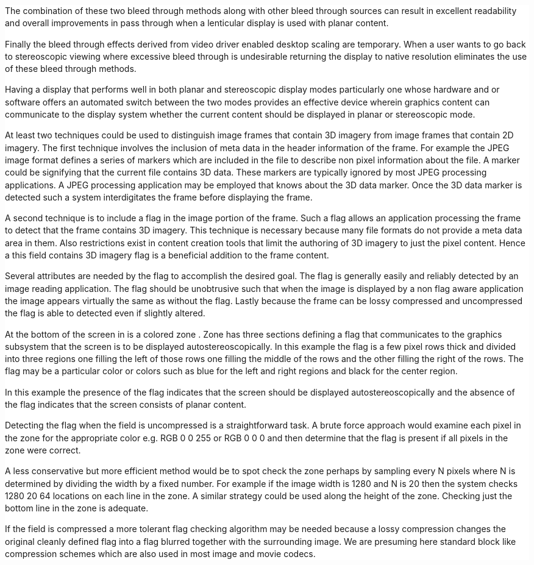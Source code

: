 The combination of these two bleed through methods along with other bleed through sources can result in excellent readability and overall improvements in pass through when a lenticular display is used with planar content.

Finally the bleed through effects derived from video driver enabled desktop scaling are temporary. When a user wants to go back to stereoscopic viewing where excessive bleed through is undesirable returning the display to native resolution eliminates the use of these bleed through methods.

Having a display that performs well in both planar and stereoscopic display modes particularly one whose hardware and or software offers an automated switch between the two modes provides an effective device wherein graphics content can communicate to the display system whether the current content should be displayed in planar or stereoscopic mode.

At least two techniques could be used to distinguish image frames that contain 3D imagery from image frames that contain 2D imagery. The first technique involves the inclusion of meta data in the header information of the frame. For example the JPEG image format defines a series of markers which are included in the file to describe non pixel information about the file. A marker could be signifying that the current file contains 3D data. These markers are typically ignored by most JPEG processing applications. A JPEG processing application may be employed that knows about the 3D data marker. Once the 3D data marker is detected such a system interdigitates the frame before displaying the frame.

A second technique is to include a flag in the image portion of the frame. Such a flag allows an application processing the frame to detect that the frame contains 3D imagery. This technique is necessary because many file formats do not provide a meta data area in them. Also restrictions exist in content creation tools that limit the authoring of 3D imagery to just the pixel content. Hence a this field contains 3D imagery flag is a beneficial addition to the frame content.

Several attributes are needed by the flag to accomplish the desired goal. The flag is generally easily and reliably detected by an image reading application. The flag should be unobtrusive such that when the image is displayed by a non flag aware application the image appears virtually the same as without the flag. Lastly because the frame can be lossy compressed and uncompressed the flag is able to detected even if slightly altered.

At the bottom of the screen in is a colored zone . Zone has three sections defining a flag that communicates to the graphics subsystem that the screen is to be displayed autostereoscopically. In this example the flag is a few pixel rows thick and divided into three regions one filling the left of those rows one filling the middle of the rows and the other filling the right of the rows. The flag may be a particular color or colors such as blue for the left and right regions and black for the center region.

In this example the presence of the flag indicates that the screen should be displayed autostereoscopically and the absence of the flag indicates that the screen consists of planar content.

Detecting the flag when the field is uncompressed is a straightforward task. A brute force approach would examine each pixel in the zone for the appropriate color e.g. RGB 0 0 255 or RGB 0 0 0 and then determine that the flag is present if all pixels in the zone were correct.

A less conservative but more efficient method would be to spot check the zone perhaps by sampling every N pixels where N is determined by dividing the width by a fixed number. For example if the image width is 1280 and N is 20 then the system checks 1280 20 64 locations on each line in the zone. A similar strategy could be used along the height of the zone. Checking just the bottom line in the zone is adequate.

If the field is compressed a more tolerant flag checking algorithm may be needed because a lossy compression changes the original cleanly defined flag into a flag blurred together with the surrounding image. We are presuming here standard block like compression schemes which are also used in most image and movie codecs.
